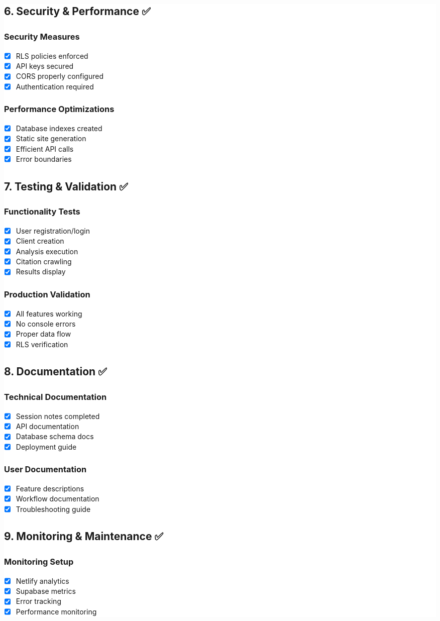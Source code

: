 ## 6. Security & Performance ✅

### Security Measures
- [x] RLS policies enforced
- [x] API keys secured
- [x] CORS properly configured
- [x] Authentication required

### Performance Optimizations
- [x] Database indexes created
- [x] Static site generation
- [x] Efficient API calls
- [x] Error boundaries

## 7. Testing & Validation ✅

### Functionality Tests
- [x] User registration/login
- [x] Client creation
- [x] Analysis execution
- [x] Citation crawling
- [x] Results display

### Production Validation
- [x] All features working
- [x] No console errors
- [x] Proper data flow
- [x] RLS verification

## 8. Documentation ✅

### Technical Documentation
- [x] Session notes completed
- [x] API documentation
- [x] Database schema docs
- [x] Deployment guide

### User Documentation
- [x] Feature descriptions
- [x] Workflow documentation
- [x] Troubleshooting guide

## 9. Monitoring & Maintenance ✅

### Monitoring Setup
- [x] Netlify analytics
- [x] Supabase metrics
- [x] Error tracking
- [x] Performance monitoring
